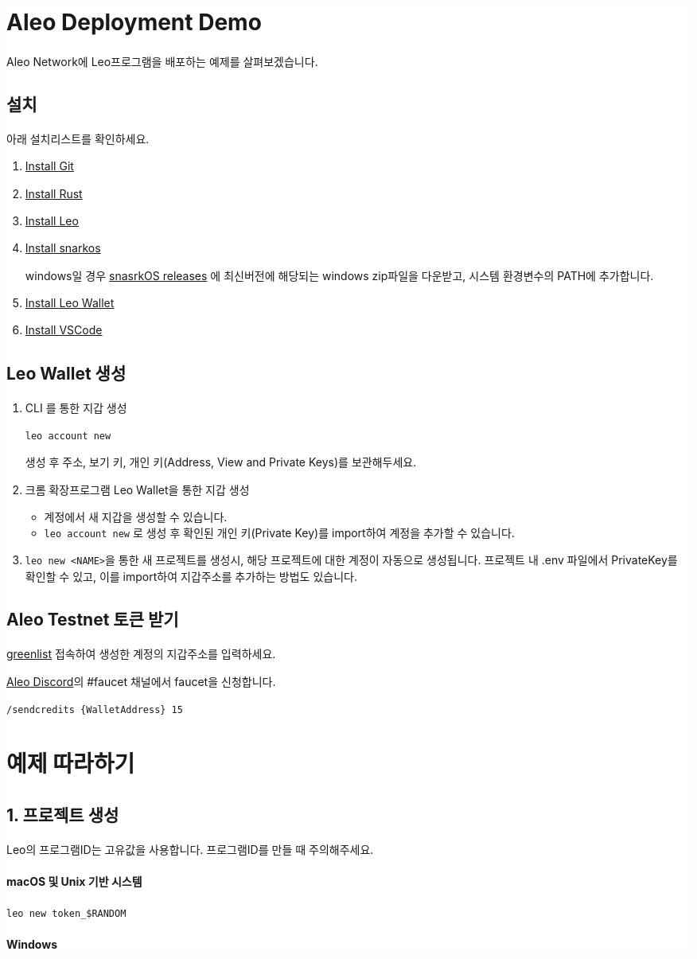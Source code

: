 # Aleo Deployment Demo

Aleo Network에 Leo프로그램을 배포하는 예제를 살펴보겠습니다.

## 설치

아래 설치리스트를 확인하세요.

1.  [Install Git](https://git-scm.com/downloads)
2.  [Install Rust](https://www.rust-lang.org/tools/install)
3.  [Install Leo](https://developer.aleo.org/leo/installation)
4.  [Install snarkos](https://developer.aleo.org/testnet/getting_started/installation/)

	windows일 경우 [snasrkOS releases](https://github.com/AleoHQ/snarkOS/releases) 에 최신버전에 해당되는 windows zip파일을 다운받고, 시스템 환경변수의 PATH에 추가합니다.
5.  [Install Leo Wallet](https://leo.app/)
6.  [Install VSCode](https://code.visualstudio.com/download)

## Leo Wallet 생성

1. CLI 를 통한 지갑 생성

	  `leo account new`

	생성 후 주소, 보기 키, 개인 키(Address, View and Private Keys)를 보관해두세요.

2. 크롬 확장프로그램 Leo Wallet을 통한 지갑 생성
	- 계정에서 새 지갑을 생성할 수 있습니다.
	- `leo account new`  로 생성 후 확인된 개인 키(Private Key)를 import하여 계정을 추가할 수 있습니다.

3. `leo new <NAME>`을 통한 새 프로젝트를 생성시, 해당 프로젝트에 대한 계정이 자동으로 생성됩니다. 프로젝트 내 .env 파일에서 PrivateKey를 확인할 수 있고, 이를 import하여 지갑주소를 추가하는 방법도 있습니다.


## Aleo Testnet 토큰 받기

[greenlist](https://faucetgreenlist.snarkos.net/) 접속하여 생성한 계정의 지갑주소를 입력하세요.

[Aleo Discord](https://discord.com/invite/aleohq)의 #faucet 채널에서 faucet을 신청합니다.

`/sendcredits {WalletAddress} 15`


# 예제 따라하기
## 1. 프로젝트 생성

Leo의 프로그램ID는 고유값을 사용합니다. 프로그램ID를 만들 때 주의해주세요.

#### macOS 및 Unix 기반 시스템

`leo new token_$RANDOM`

#### Windows
